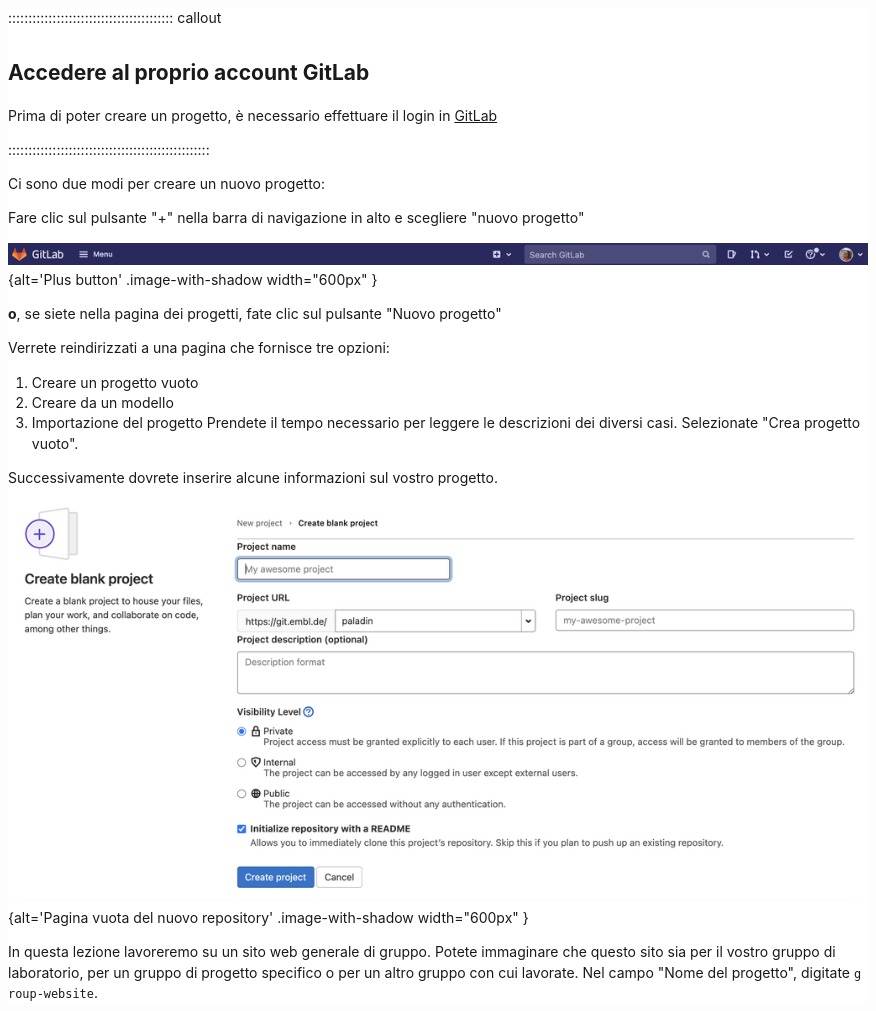 :::::::::::::::::::::::::::::::::::::::::  callout

## Accedere al proprio account GitLab

Prima di poter creare un progetto, è necessario effettuare il login in [GitLab](https://gitlab.com/users/sign_in/)

::::::::::::::::::::::::::::::::::::::::::::::::::

Ci sono due modi per creare un nuovo progetto:

Fare clic sul pulsante "+" nella barra di navigazione in alto e scegliere "nuovo
progetto"

![](fig/gitlab-new-navbar.png){alt='Plus button' .image-with-shadow width="600px" }

**o**, se siete nella pagina dei progetti, fate clic sul pulsante "Nuovo progetto"

Verrete reindirizzati a una pagina che fornisce tre opzioni:

1. Creare un progetto vuoto
2. Creare da un modello
3. Importazione del progetto Prendete il tempo necessario per leggere le descrizioni dei
  diversi casi. Selezionate "Crea progetto vuoto".

Successivamente dovrete inserire alcune informazioni sul vostro progetto.

![](fig/gitlab_blank_new_repo.png){alt='Pagina vuota del nuovo repository' 
.image-with-shadow width="600px" }

In questa lezione lavoreremo su un sito web generale di gruppo. Potete immaginare che
questo sito sia per il vostro gruppo di laboratorio, per un gruppo di progetto specifico
o per un altro gruppo con cui lavorate. Nel campo "Nome del progetto", digitate
`group-website`.
